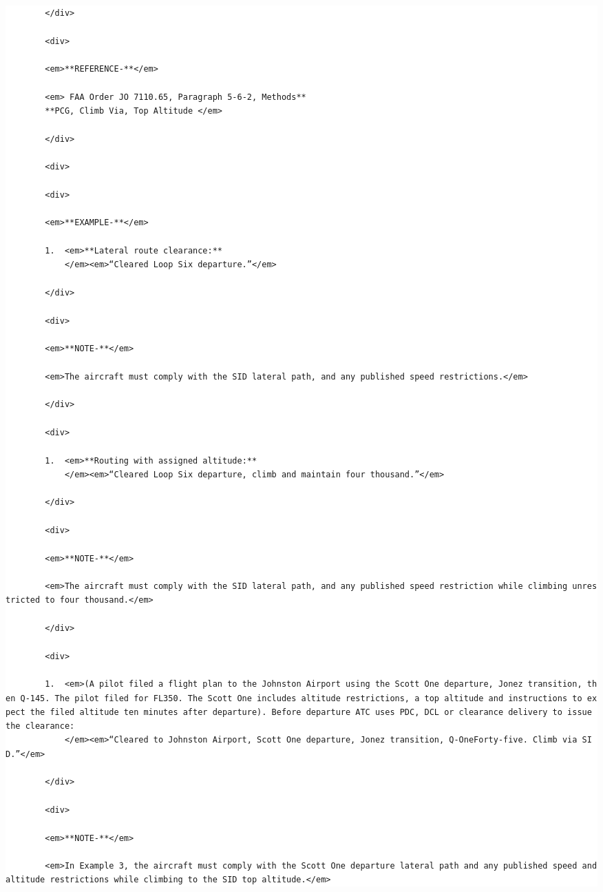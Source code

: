             </div>

            <div>

            <em>**REFERENCE-**</em>

            <em> FAA Order JO 7110.65, Paragraph 5-6-2, Methods**  
            **PCG, Climb Via, Top Altitude </em>

            </div>

            <div>

            <div>

            <em>**EXAMPLE-**</em>

            1.  <em>**Lateral route clearance:**  
                </em><em>“Cleared Loop Six departure.”</em>

            </div>

            <div>

            <em>**NOTE-**</em>

            <em>The aircraft must comply with the SID lateral path, and any published speed restrictions.</em>

            </div>

            <div>

            1.  <em>**Routing with assigned altitude:**  
                </em><em>“Cleared Loop Six departure, climb and maintain four thousand.”</em>

            </div>

            <div>

            <em>**NOTE-**</em>

            <em>The aircraft must comply with the SID lateral path, and any published speed restriction while climbing unrestricted to four thousand.</em>

            </div>

            <div>

            1.  <em>(A pilot filed a flight plan to the Johnston Airport using the Scott One departure, Jonez transition, then Q-145. The pilot filed for FL350. The Scott One includes altitude restrictions, a top altitude and instructions to expect the filed altitude ten minutes after departure). Before departure ATC uses PDC, DCL or clearance delivery to issue the clearance:  
                </em><em>“Cleared to Johnston Airport, Scott One departure, Jonez transition, Q-OneForty-five. Climb via SID.”</em>

            </div>

            <div>

            <em>**NOTE-**</em>

            <em>In Example 3, the aircraft must comply with the Scott One departure lateral path and any published speed and altitude restrictions while climbing to the SID top altitude.</em>
